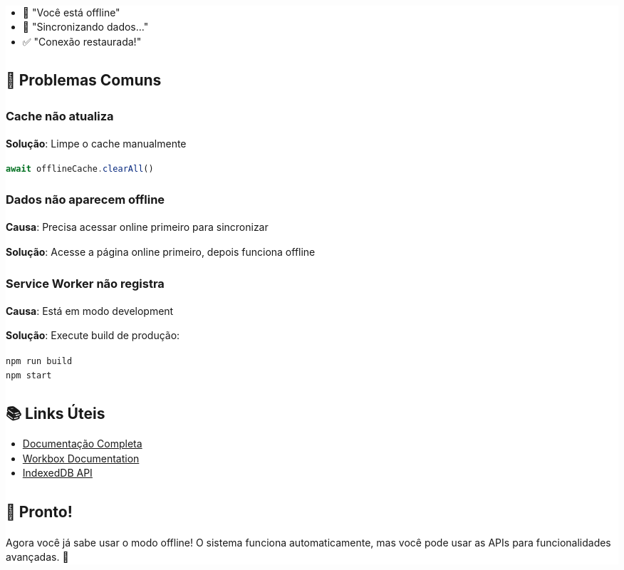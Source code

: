- 🔴 "Você está offline"
- 🔵 "Sincronizando dados..."
- ✅ "Conexão restaurada!"

## 🐛 Problemas Comuns

### Cache não atualiza

**Solução**: Limpe o cache manualmente
```typescript
await offlineCache.clearAll()
```

### Dados não aparecem offline

**Causa**: Precisa acessar online primeiro para sincronizar

**Solução**: Acesse a página online primeiro, depois funciona offline

### Service Worker não registra

**Causa**: Está em modo development

**Solução**: Execute build de produção:
```bash
npm run build
npm start
```

## 📚 Links Úteis

- [Documentação Completa](./OFFLINE_MODE_PWA.md)
- [Workbox Documentation](https://developers.google.com/web/tools/workbox)
- [IndexedDB API](https://developer.mozilla.org/en-US/docs/Web/API/IndexedDB_API)

## 🎉 Pronto!

Agora você já sabe usar o modo offline! O sistema funciona automaticamente, mas você pode usar as APIs para funcionalidades avançadas. 🚀

